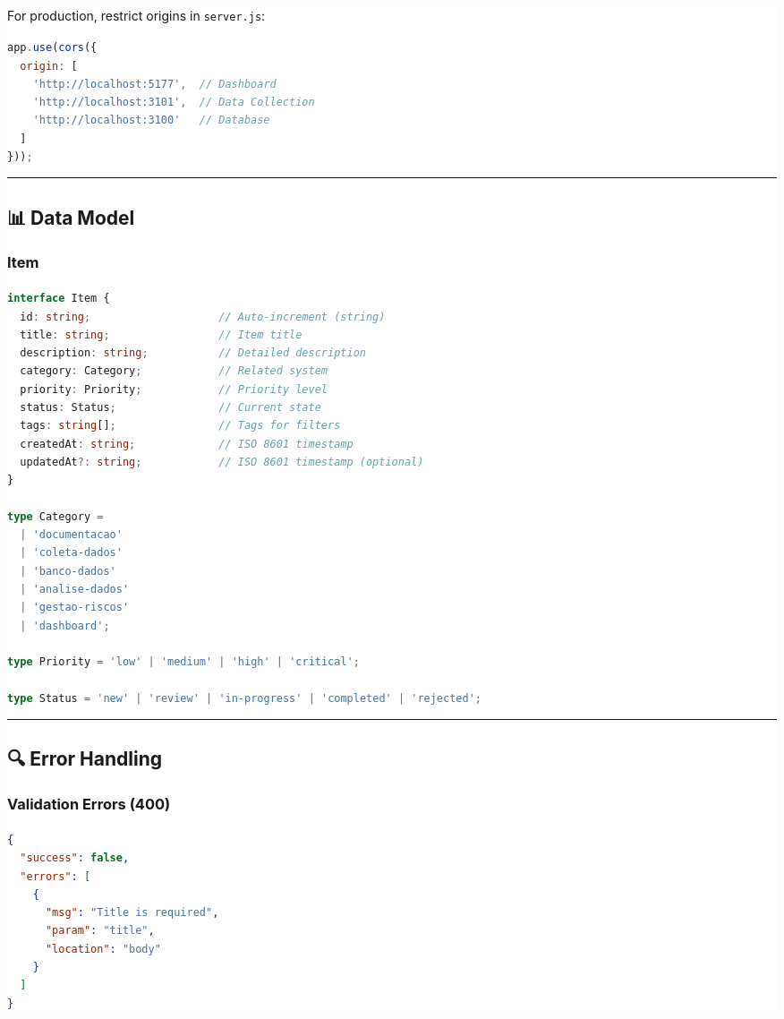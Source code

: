 For production, restrict origins in `server.js`:

```javascript
app.use(cors({
  origin: [
    'http://localhost:5177',  // Dashboard
    'http://localhost:3101',  // Data Collection
    'http://localhost:3100'   // Database
  ]
}));
```

---

## 📊 Data Model

### Item

```typescript
interface Item {
  id: string;                    // Auto-increment (string)
  title: string;                 // Item title
  description: string;           // Detailed description
  category: Category;            // Related system
  priority: Priority;            // Priority level
  status: Status;                // Current state
  tags: string[];                // Tags for filters
  createdAt: string;             // ISO 8601 timestamp
  updatedAt?: string;            // ISO 8601 timestamp (optional)
}

type Category =
  | 'documentacao'
  | 'coleta-dados'
  | 'banco-dados'
  | 'analise-dados'
  | 'gestao-riscos'
  | 'dashboard';

type Priority = 'low' | 'medium' | 'high' | 'critical';

type Status = 'new' | 'review' | 'in-progress' | 'completed' | 'rejected';
```

---

## 🔍 Error Handling

### Validation Errors (400)

```json
{
  "success": false,
  "errors": [
    {
      "msg": "Title is required",
      "param": "title",
      "location": "body"
    }
  ]
}
```

